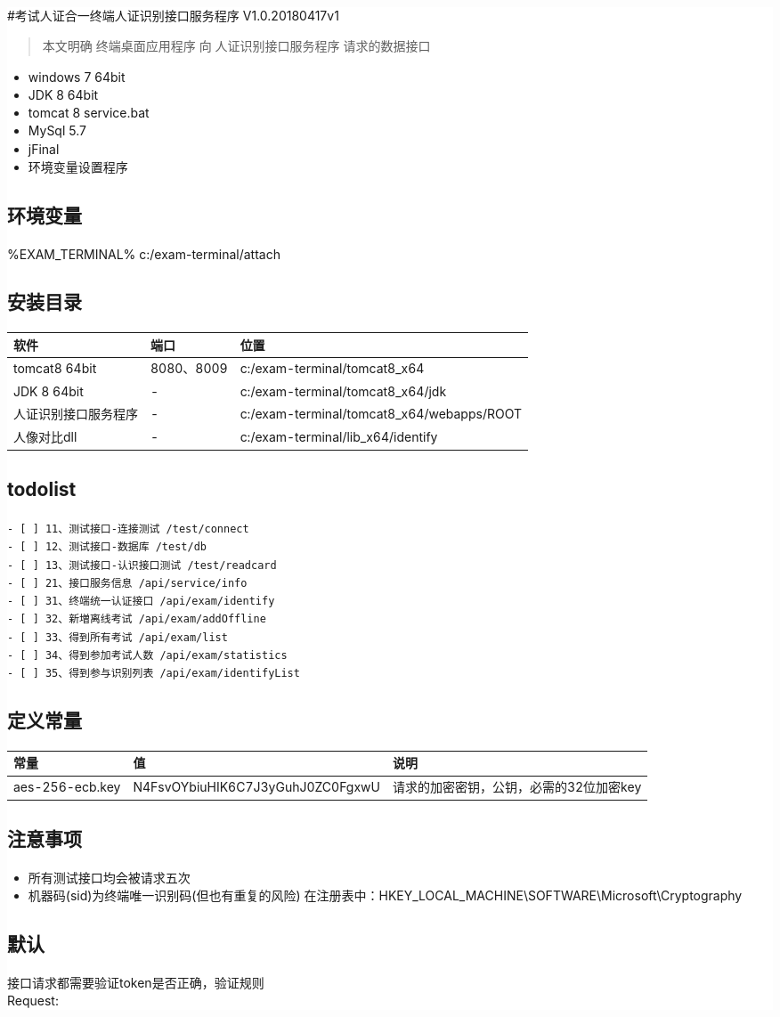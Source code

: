 
#考试人证合一终端人证识别接口服务程序 V1.0.20180417v1

> 本文明确 终端桌面应用程序 向 人证识别接口服务程序 请求的数据接口

- windows 7 64bit
- JDK 8 64bit
- tomcat 8 service.bat
- MySql 5.7
- jFinal
- 环境变量设置程序

## 环境变量
%EXAM_TERMINAL% c:/exam-terminal/attach  

## 安装目录

| 软件 | 端口 | 位置 |
| :--- | :---- | :---- |
| tomcat8 64bit | 8080、8009 | c:/exam-terminal/tomcat8_x64 |
| JDK 8 64bit | - | c:/exam-terminal/tomcat8_x64/jdk |
| 人证识别接口服务程序 | - | c:/exam-terminal/tomcat8_x64/webapps/ROOT |
| 人像对比dll | - | c:/exam-terminal/lib_x64/identify |

## todolist
```
- [ ] 11、测试接口-连接测试 /test/connect
- [ ] 12、测试接口-数据库 /test/db
- [ ] 13、测试接口-认识接口测试 /test/readcard
- [ ] 21、接口服务信息 /api/service/info
- [ ] 31、终端统一认证接口 /api/exam/identify   
- [ ] 32、新増离线考试 /api/exam/addOffline
- [ ] 33、得到所有考试 /api/exam/list
- [ ] 34、得到参加考试人数 /api/exam/statistics   
- [ ] 35、得到参与识别列表 /api/exam/identifyList   
```

## 定义常量

| 常量 | 值 | 说明 |
| :--- | :---- | :---- |
| aes-256-ecb.key | N4FsvOYbiuHIK6C7J3yGuhJ0ZC0FgxwU | 请求的加密密钥，公钥，必需的32位加密key |

## 注意事项
- 所有测试接口均会被请求五次  
- 机器码(sid)为终端唯一识别码(但也有重复的风险) 在注册表中：HKEY_LOCAL_MACHINE\SOFTWARE\Microsoft\Cryptography

## 默认  
接口请求都需要验证token是否正确，验证规则    
Request:
